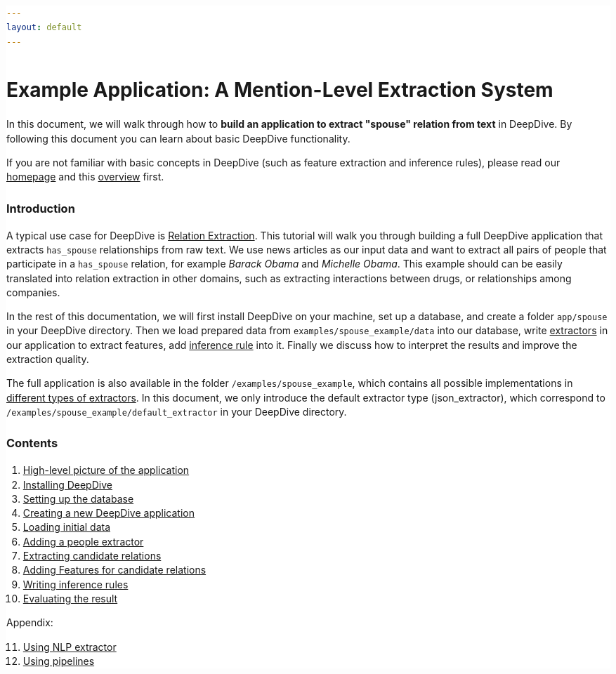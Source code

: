 ```yaml
---
layout: default
---
```


# Example Application: A Mention-Level Extraction System

In this document, we will walk through how to **build an application to extract "spouse" relation from text** in DeepDive. By following this document you can learn about basic DeepDive functionality.

If you are not familiar with basic concepts in DeepDive (such as feature extraction and inference rules), please read our [homepage]({{site.baseurl}}/index.html) and this [overview](overview.html) first.

### Introduction

A typical use case for DeepDive is [Relation Extraction](general/relation_extraction.html). This tutorial will walk you through building a full DeepDive application that extracts `has_spouse` relationships from raw text. We use news articles as our input data and want to extract all pairs of people that participate in a `has_spouse` relation, for example *Barack Obama* and *Michelle Obama*. This example should can be easily translated into relation extraction in other domains, such as extracting interactions between drugs, or relationships among companies.

In the rest of this documentation, we will first install DeepDive on your machine, set up a database, and create a folder `app/spouse` in your DeepDive directory. Then we load prepared data from `examples/spouse_example/data` into our database, write [extractors](extractors.html) in our application to extract features, add [inference rule](inference_rules.html) into it. Finally we discuss how to interpret the results and improve the extraction quality.

The full application is also available in the folder `/examples/spouse_example`, which contains all possible implementations in [different types of extractors](extractors.html). In this document, we only introduce the default extractor type (json_extractor), which correspond to `/examples/spouse_example/default_extractor` in your DeepDive directory.

### Contents


1. [High-level picture of the application](#high_level_picture)
2. [Installing DeepDive](#installing)
3. [Setting up the database](#setup)
4. [Creating a new DeepDive application](#newapp)
5. [Loading initial data](#loading_data)
6. [Adding a people extractor](#people_extractor)
7. [Extracting candidate relations](#candidate_relations)
8. [Adding Features for candidate relations](#candidate_relation_features)
9. [Writing inference rules](#inference_rules)
10. [Evaluating the result](#evaluation)

Appendix:

11. [Using NLP extractor](#nlp_extractor)
12. [Using pipelines](#pipelines)

